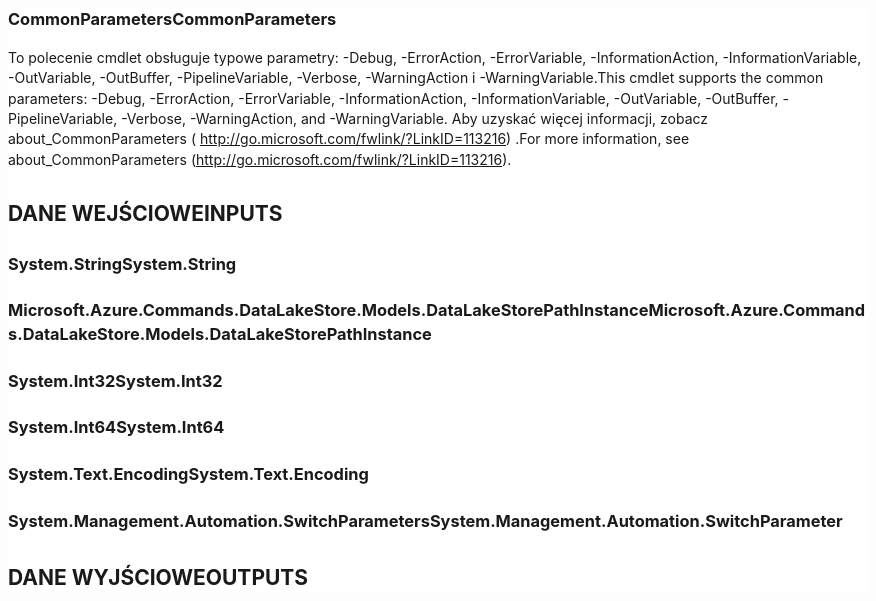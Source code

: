 ### <span data-ttu-id="49eb1-153">CommonParameters</span><span class="sxs-lookup"><span data-stu-id="49eb1-153">CommonParameters</span></span>
<span data-ttu-id="49eb1-154">To polecenie cmdlet obsługuje typowe parametry: -Debug, -ErrorAction, -ErrorVariable, -InformationAction, -InformationVariable, -OutVariable, -OutBuffer, -PipelineVariable, -Verbose, -WarningAction i -WarningVariable.</span><span class="sxs-lookup"><span data-stu-id="49eb1-154">This cmdlet supports the common parameters: -Debug, -ErrorAction, -ErrorVariable, -InformationAction, -InformationVariable, -OutVariable, -OutBuffer, -PipelineVariable, -Verbose, -WarningAction, and -WarningVariable.</span></span> <span data-ttu-id="49eb1-155">Aby uzyskać więcej informacji, zobacz about_CommonParameters ( http://go.microsoft.com/fwlink/?LinkID=113216) .</span><span class="sxs-lookup"><span data-stu-id="49eb1-155">For more information, see about_CommonParameters (http://go.microsoft.com/fwlink/?LinkID=113216).</span></span>

## <span data-ttu-id="49eb1-156">DANE WEJŚCIOWE</span><span class="sxs-lookup"><span data-stu-id="49eb1-156">INPUTS</span></span>

### <span data-ttu-id="49eb1-157">System.String</span><span class="sxs-lookup"><span data-stu-id="49eb1-157">System.String</span></span>

### <span data-ttu-id="49eb1-158">Microsoft.Azure.Commands.DataLakeStore.Models.DataLakeStorePathInstance</span><span class="sxs-lookup"><span data-stu-id="49eb1-158">Microsoft.Azure.Commands.DataLakeStore.Models.DataLakeStorePathInstance</span></span>

### <span data-ttu-id="49eb1-159">System.Int32</span><span class="sxs-lookup"><span data-stu-id="49eb1-159">System.Int32</span></span>

### <span data-ttu-id="49eb1-160">System.Int64</span><span class="sxs-lookup"><span data-stu-id="49eb1-160">System.Int64</span></span>

### <span data-ttu-id="49eb1-161">System.Text.Encoding</span><span class="sxs-lookup"><span data-stu-id="49eb1-161">System.Text.Encoding</span></span>

### <span data-ttu-id="49eb1-162">System.Management.Automation.SwitchParameters</span><span class="sxs-lookup"><span data-stu-id="49eb1-162">System.Management.Automation.SwitchParameter</span></span>

## <span data-ttu-id="49eb1-163">DANE WYJŚCIOWE</span><span class="sxs-lookup"><span data-stu-id="49eb1-163">OUTPUTS</span></span>
